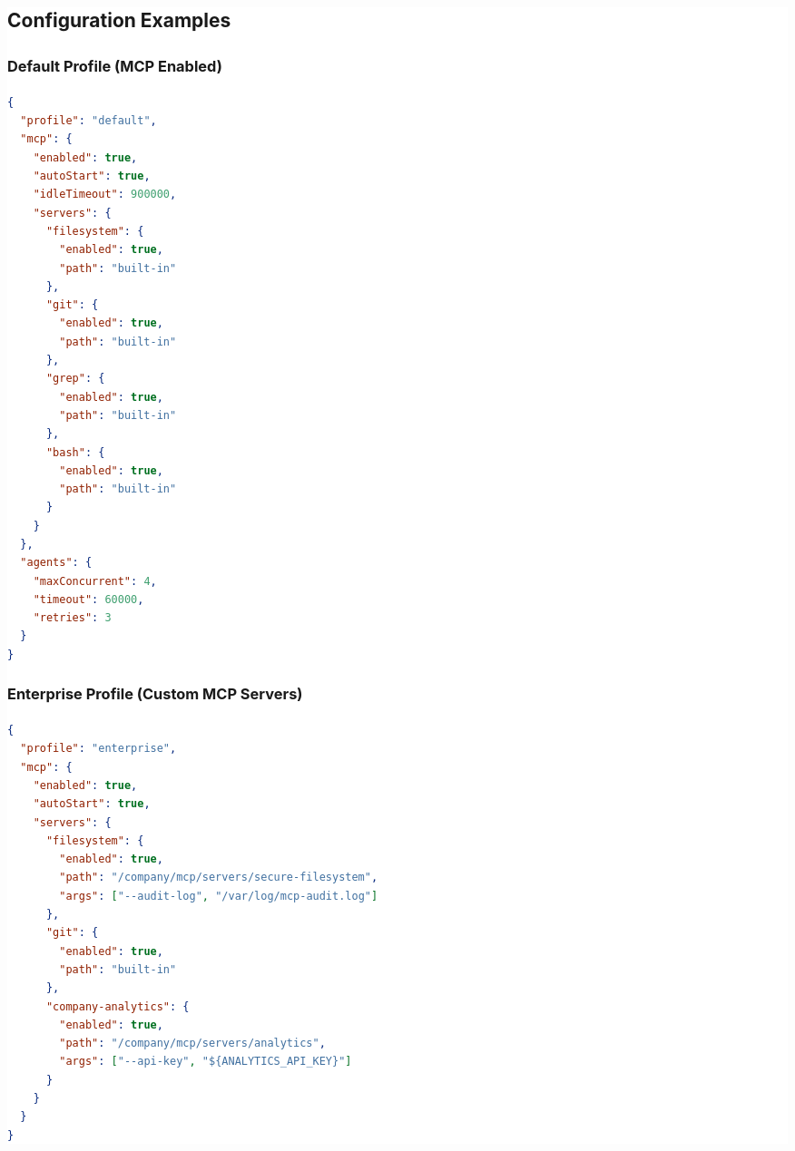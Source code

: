 ## Configuration Examples

### Default Profile (MCP Enabled)
```json
{
  "profile": "default",
  "mcp": {
    "enabled": true,
    "autoStart": true,
    "idleTimeout": 900000,
    "servers": {
      "filesystem": {
        "enabled": true,
        "path": "built-in"
      },
      "git": {
        "enabled": true,
        "path": "built-in"
      },
      "grep": {
        "enabled": true,
        "path": "built-in"
      },
      "bash": {
        "enabled": true,
        "path": "built-in"
      }
    }
  },
  "agents": {
    "maxConcurrent": 4,
    "timeout": 60000,
    "retries": 3
  }
}
```

### Enterprise Profile (Custom MCP Servers)
```json
{
  "profile": "enterprise",
  "mcp": {
    "enabled": true,
    "autoStart": true,
    "servers": {
      "filesystem": {
        "enabled": true,
        "path": "/company/mcp/servers/secure-filesystem",
        "args": ["--audit-log", "/var/log/mcp-audit.log"]
      },
      "git": {
        "enabled": true,
        "path": "built-in"
      },
      "company-analytics": {
        "enabled": true,
        "path": "/company/mcp/servers/analytics",
        "args": ["--api-key", "${ANALYTICS_API_KEY}"]
      }
    }
  }
}
```